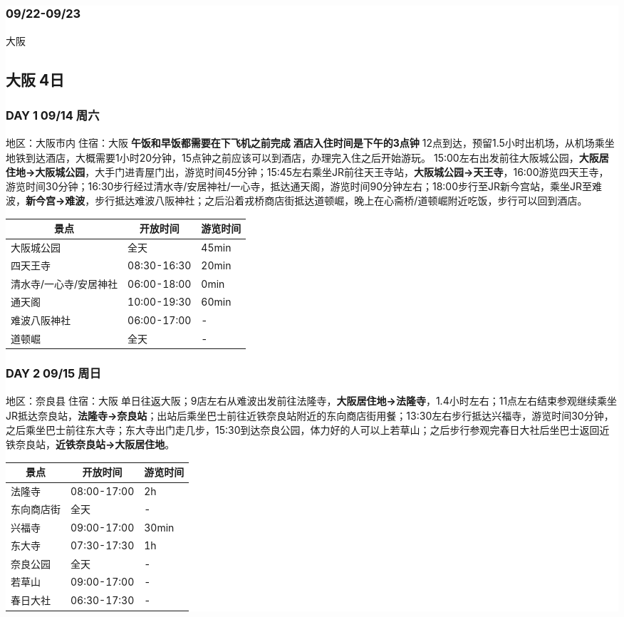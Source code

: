 ### 09/22-09/23
大阪
<iframe src="https://www.google.com/maps/embed?pb=!1m18!1m12!1m3!1d3281.088398072755!2d135.50681451221294!3d34.67771837281489!2m3!1f0!2f0!3f0!3m2!1i1024!2i768!4f13.1!3m3!1m2!1s0x6000e73ce8c2d5c7%3A0xe0262de845ca58ce!2zMS1jaMWNbWUtNi0xNSBNaW5hbWlzZW5iYSwgQ2h1byBXYXJkLCBPc2FrYSwgNTQyLTAwODHml6XmnKw!5e0!3m2!1szh-CN!2shk!4v1723550195336!5m2!1szh-CN!2shk" width="600" height="450" style="border:0;" allowfullscreen="" loading="lazy" referrerpolicy="no-referrer-when-downgrade"></iframe>

## 大阪 4日
### DAY 1  09/14 周六
地区：大阪市内
住宿：大阪
**午饭和早饭都需要在下飞机之前完成**
**酒店入住时间是下午的3点钟**
12点到达，预留1.5小时出机场，从机场乘坐地铁到达酒店，大概需要1小时20分钟，15点钟之前应该可以到酒店，办理完入住之后开始游玩。
15:00左右出发前往大阪城公园，**大阪居住地->大阪城公园**，大手门进青屋门出，游览时间45分钟；15:45左右乘坐JR前往天王寺站，**大阪城公园->天王寺**，16:00游览四天王寺，游览时间30分钟；16:30步行经过清水寺/安居神社/一心寺，抵达通天阁，游览时间90分钟左右；18:00步行至JR新今宫站，乘坐JR至难波，**新今宫->难波**，步行抵达难波八阪神社；之后沿着戎桥商店街抵达道顿崛，晚上在心斋桥/道顿崛附近吃饭，步行可以回到酒店。

| 景点           | 开放时间        | 游览时间  |
| ------------ | ----------- | ----- |
| 大阪城公园        | 全天          | 45min |
| 四天王寺         | 08:30-16:30 | 20min |
| 清水寺/一心寺/安居神社 | 06:00-18:00 | 0min  |
| 通天阁          | 10:00-19:30 | 60min |
| 难波八阪神社       | 06:00-17:00 | -     |
| 道顿崛          | 全天          | -     |

### DAY 2 09/15 周日
地区：奈良县
住宿：大阪
单日往返大阪；9店左右从难波出发前往法隆寺，**大阪居住地->法隆寺**，1.4小时左右；11点左右结束参观继续乘坐JR抵达奈良站，**法隆寺->奈良站**；出站后乘坐巴士前往近铁奈良站附近的东向商店街用餐；13:30左右步行抵达兴福寺，游览时间30分钟，之后乘坐巴士前往东大寺；东大寺出门走几步，15:30到达奈良公园，体力好的人可以上若草山；之后步行参观完春日大社后坐巴士返回近铁奈良站，**近铁奈良站->大阪居住地**。

| 景点    | 开放时间        | 游览时间  |
| ----- | ----------- | ----- |
| 法隆寺   | 08:00-17:00 | 2h    |
| 东向商店街 | 全天          | -     |
| 兴福寺   | 09:00-17:00 | 30min |
| 东大寺   | 07:30-17:30 | 1h    |
| 奈良公园  | 全天          | -     |
| 若草山   | 09:00-17:00 | -     |
| 春日大社  | 06:30-17:30 | -     |
